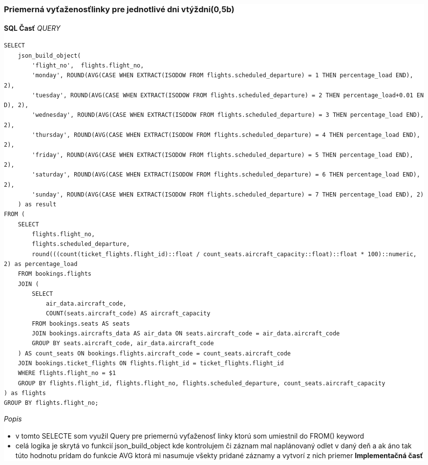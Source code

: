 
### Priemerná vyťaženosťlinky pre jednotlivé dni vtýždni(0,5b)
**SQL Časť**
*QUERY*
```
SELECT
    json_build_object(
        'flight_no',  flights.flight_no,
        'monday', ROUND(AVG(CASE WHEN EXTRACT(ISODOW FROM flights.scheduled_departure) = 1 THEN percentage_load END), 2),
        'tuesday', ROUND(AVG(CASE WHEN EXTRACT(ISODOW FROM flights.scheduled_departure) = 2 THEN percentage_load+0.01 END), 2),
        'wednesday', ROUND(AVG(CASE WHEN EXTRACT(ISODOW FROM flights.scheduled_departure) = 3 THEN percentage_load END), 2),
        'thursday', ROUND(AVG(CASE WHEN EXTRACT(ISODOW FROM flights.scheduled_departure) = 4 THEN percentage_load END), 2),
        'friday', ROUND(AVG(CASE WHEN EXTRACT(ISODOW FROM flights.scheduled_departure) = 5 THEN percentage_load END), 2),
        'saturday', ROUND(AVG(CASE WHEN EXTRACT(ISODOW FROM flights.scheduled_departure) = 6 THEN percentage_load END), 2),
        'sunday', ROUND(AVG(CASE WHEN EXTRACT(ISODOW FROM flights.scheduled_departure) = 7 THEN percentage_load END), 2)
    ) as result
FROM (
    SELECT
        flights.flight_no,
        flights.scheduled_departure,
        round(((count(ticket_flights.flight_id)::float / count_seats.aircraft_capacity::float)::float * 100)::numeric, 2) as percentage_load
    FROM bookings.flights
    JOIN (
        SELECT
            air_data.aircraft_code,
            COUNT(seats.aircraft_code) AS aircraft_capacity
        FROM bookings.seats AS seats
        JOIN bookings.aircrafts_data AS air_data ON seats.aircraft_code = air_data.aircraft_code
        GROUP BY seats.aircraft_code, air_data.aircraft_code
    ) AS count_seats ON bookings.flights.aircraft_code = count_seats.aircraft_code
    JOIN bookings.ticket_flights ON flights.flight_id = ticket_flights.flight_id
    WHERE flights.flight_no = $1
    GROUP BY flights.flight_id, flights.flight_no, flights.scheduled_departure, count_seats.aircraft_capacity
) as flights
GROUP BY flights.flight_no;
```
*Popis*

- v tomto SELECTE som využil Query pre priemernú vyťaženosť linky ktorú som umiestnil do FROM() keyword
- celá logika je skrytá vo funkcií json_build_object kde kontrolujem či záznam mal naplánovaný odlet v daný deň a ak áno tak túto hodnotu prídam do funkcie AVG ktorá mi nasumuje všekty pridané záznamy a vytvorí z nich priemer
**Implementačná časť**
